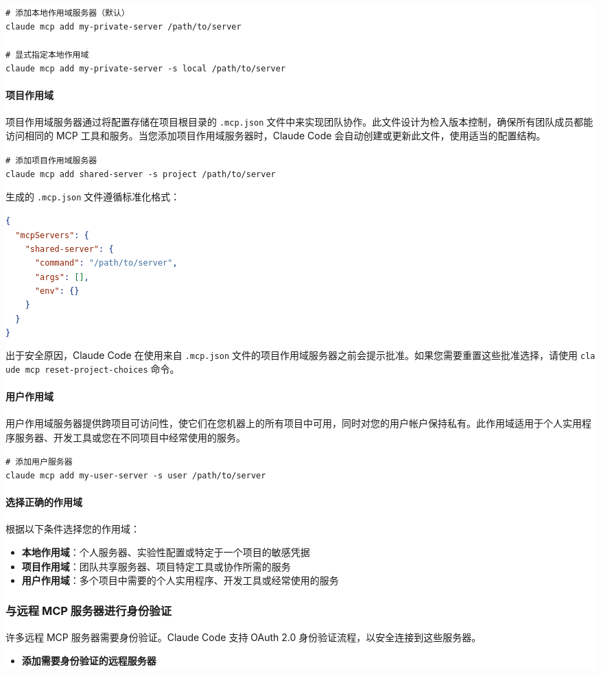 ```shell
# 添加本地作用域服务器（默认）
claude mcp add my-private-server /path/to/server

# 显式指定本地作用域
claude mcp add my-private-server -s local /path/to/server
```

#### 项目作用域

项目作用域服务器通过将配置存储在项目根目录的 `.mcp.json` 文件中来实现团队协作。此文件设计为检入版本控制，确保所有团队成员都能访问相同的 MCP 工具和服务。当您添加项目作用域服务器时，Claude Code 会自动创建或更新此文件，使用适当的配置结构。

```shell
# 添加项目作用域服务器
claude mcp add shared-server -s project /path/to/server
```

生成的 `.mcp.json` 文件遵循标准化格式：

```json
{
  "mcpServers": {
    "shared-server": {
      "command": "/path/to/server",
      "args": [],
      "env": {}
    }
  }
}
```

出于安全原因，Claude Code 在使用来自 `.mcp.json` 文件的项目作用域服务器之前会提示批准。如果您需要重置这些批准选择，请使用 `claude mcp reset-project-choices` 命令。

#### 用户作用域

用户作用域服务器提供跨项目可访问性，使它们在您机器上的所有项目中可用，同时对您的用户帐户保持私有。此作用域适用于个人实用程序服务器、开发工具或您在不同项目中经常使用的服务。

```shell
# 添加用户服务器
claude mcp add my-user-server -s user /path/to/server
```

#### 选择正确的作用域

根据以下条件选择您的作用域：

- **本地作用域**：个人服务器、实验性配置或特定于一个项目的敏感凭据
- **项目作用域**：团队共享服务器、项目特定工具或协作所需的服务
- **用户作用域**：多个项目中需要的个人实用程序、开发工具或经常使用的服务

### 与远程 MCP 服务器进行身份验证

许多远程 MCP 服务器需要身份验证。Claude Code 支持 OAuth 2.0 身份验证流程，以安全连接到这些服务器。

- **添加需要身份验证的远程服务器**
